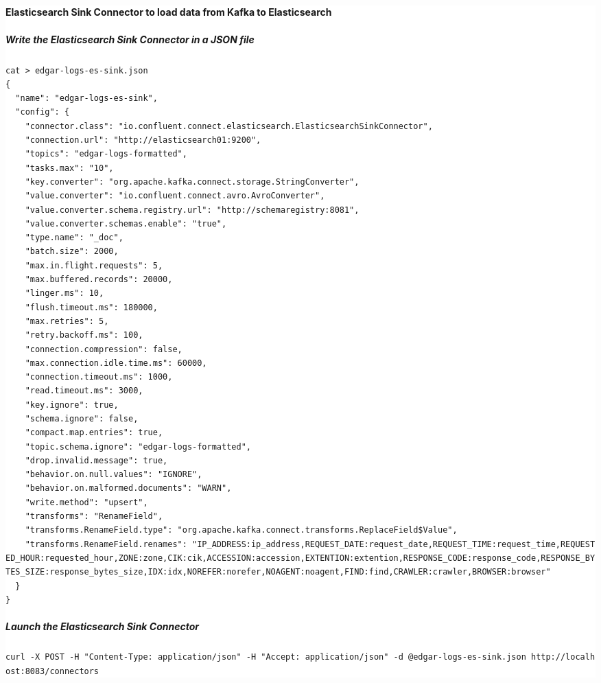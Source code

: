 #### Elasticsearch Sink Connector to load data from Kafka to Elasticsearch

##### Write the Elasticsearch Sink Connector in a JSON file
```
cat > edgar-logs-es-sink.json
{
  "name": "edgar-logs-es-sink",
  "config": {
    "connector.class": "io.confluent.connect.elasticsearch.ElasticsearchSinkConnector",
    "connection.url": "http://elasticsearch01:9200",
    "topics": "edgar-logs-formatted",
    "tasks.max": "10",
    "key.converter": "org.apache.kafka.connect.storage.StringConverter",
    "value.converter": "io.confluent.connect.avro.AvroConverter",
    "value.converter.schema.registry.url": "http://schemaregistry:8081",
    "value.converter.schemas.enable": "true",
    "type.name": "_doc",
    "batch.size": 2000,
    "max.in.flight.requests": 5,
    "max.buffered.records": 20000,
    "linger.ms": 10,
    "flush.timeout.ms": 180000,
    "max.retries": 5,
    "retry.backoff.ms": 100,
    "connection.compression": false,
    "max.connection.idle.time.ms": 60000,
    "connection.timeout.ms": 1000,
    "read.timeout.ms": 3000,
    "key.ignore": true,
    "schema.ignore": false,
    "compact.map.entries": true,
    "topic.schema.ignore": "edgar-logs-formatted",
    "drop.invalid.message": true,
    "behavior.on.null.values": "IGNORE",
    "behavior.on.malformed.documents": "WARN",
    "write.method": "upsert",
    "transforms": "RenameField",
    "transforms.RenameField.type": "org.apache.kafka.connect.transforms.ReplaceField$Value",
    "transforms.RenameField.renames": "IP_ADDRESS:ip_address,REQUEST_DATE:request_date,REQUEST_TIME:request_time,REQUESTED_HOUR:requested_hour,ZONE:zone,CIK:cik,ACCESSION:accession,EXTENTION:extention,RESPONSE_CODE:response_code,RESPONSE_BYTES_SIZE:response_bytes_size,IDX:idx,NOREFER:norefer,NOAGENT:noagent,FIND:find,CRAWLER:crawler,BROWSER:browser"
  }
}
```

##### Launch the Elasticsearch Sink Connector
```
curl -X POST -H "Content-Type: application/json" -H "Accept: application/json" -d @edgar-logs-es-sink.json http://localhost:8083/connectors
```
